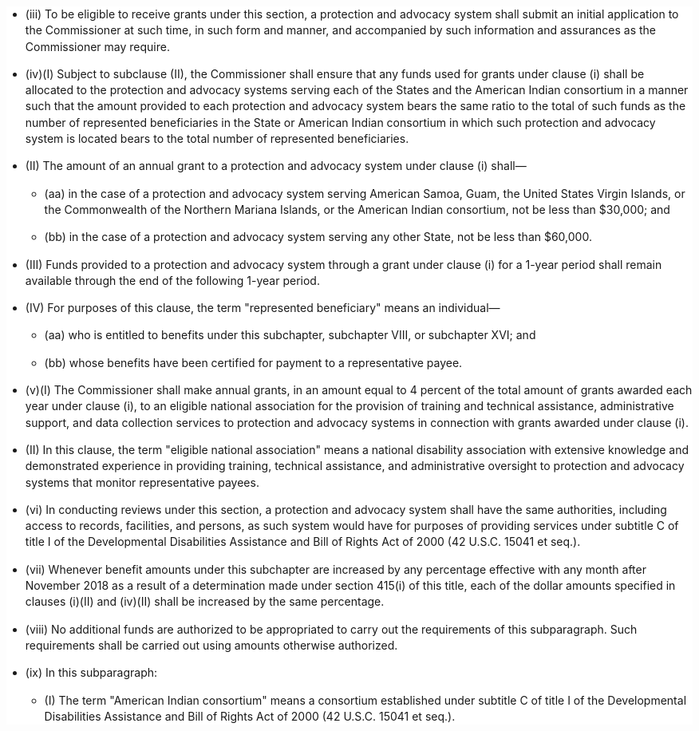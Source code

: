 * (iii) To be eligible to receive grants under this section, a protection and advocacy system shall submit an initial application to the Commissioner at such time, in such form and manner, and accompanied by such information and assurances as the Commissioner may require.

* (iv)(I) Subject to subclause (II), the Commissioner shall ensure that any funds used for grants under clause (i) shall be allocated to the protection and advocacy systems serving each of the States and the American Indian consortium in a manner such that the amount provided to each protection and advocacy system bears the same ratio to the total of such funds as the number of represented beneficiaries in the State or American Indian consortium in which such protection and advocacy system is located bears to the total number of represented beneficiaries.

* (II) The amount of an annual grant to a protection and advocacy system under clause (i) shall—

  * (aa) in the case of a protection and advocacy system serving American Samoa, Guam, the United States Virgin Islands, or the Commonwealth of the Northern Mariana Islands, or the American Indian consortium, not be less than $30,000; and

  * (bb) in the case of a protection and advocacy system serving any other State, not be less than $60,000.


* (III) Funds provided to a protection and advocacy system through a grant under clause (i) for a 1-year period shall remain available through the end of the following 1-year period.

* (IV) For purposes of this clause, the term "represented beneficiary" means an individual—

  * (aa) who is entitled to benefits under this subchapter, subchapter VIII, or subchapter XVI; and

  * (bb) whose benefits have been certified for payment to a representative payee.


* (v)(I) The Commissioner shall make annual grants, in an amount equal to 4 percent of the total amount of grants awarded each year under clause (i), to an eligible national association for the provision of training and technical assistance, administrative support, and data collection services to protection and advocacy systems in connection with grants awarded under clause (i).

* (II) In this clause, the term "eligible national association" means a national disability association with extensive knowledge and demonstrated experience in providing training, technical assistance, and administrative oversight to protection and advocacy systems that monitor representative payees.

* (vi) In conducting reviews under this section, a protection and advocacy system shall have the same authorities, including access to records, facilities, and persons, as such system would have for purposes of providing services under subtitle C of title I of the Developmental Disabilities Assistance and Bill of Rights Act of 2000 (42 U.S.C. 15041 et seq.).

* (vii) Whenever benefit amounts under this subchapter are increased by any percentage effective with any month after November 2018 as a result of a determination made under section 415(i) of this title, each of the dollar amounts specified in clauses (i)(II) and (iv)(II) shall be increased by the same percentage.

* (viii) No additional funds are authorized to be appropriated to carry out the requirements of this subparagraph. Such requirements shall be carried out using amounts otherwise authorized.

* (ix) In this subparagraph:

  * (I) The term "American Indian consortium" means a consortium established under subtitle C of title I of the Developmental Disabilities Assistance and Bill of Rights Act of 2000 (42 U.S.C. 15041 et seq.).
